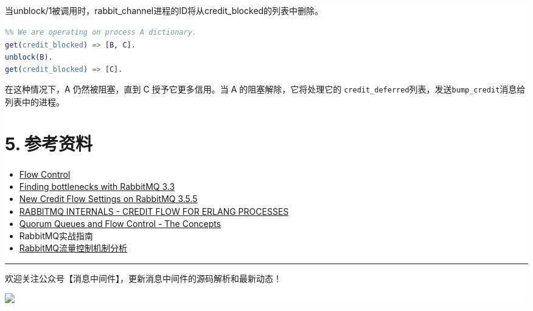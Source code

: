 
当unblock/1被调用时，rabbit_channel进程的ID将从credit_blocked的列表中删除。

```erlang
%% We are operating on process A dictionary.
get(credit_blocked) => [B, C].
unblock(B).
get(credit_blocked) => [C].
```

在这种情况下，A 仍然被阻塞，直到 C 授予它更多信用。当 A 的阻塞解除，它将处理它的 `credit_deferred`列表，发送`bump_credit`消息给列表中的进程。

# 5. 参考资料

- [Flow Control](https://www.rabbitmq.com/flow-control.html)
- [Finding bottlenecks with RabbitMQ 3.3](https://blog.rabbitmq.com/posts/2014/04/finding-bottlenecks-with-rabbitmq-3-3/)
- [New Credit Flow Settings on RabbitMQ 3.5.5](https://blog.rabbitmq.com/posts/2015/10/new-credit-flow-settings-on-rabbitmq-3-5-5)
- [RABBITMQ INTERNALS - CREDIT FLOW FOR ERLANG PROCESSES](https://alvaro-videla.com/2013/09/rabbitmq-internals-credit-flow-for-erlang-processes.html)
- [Quorum Queues and Flow Control - The Concepts](https://blog.rabbitmq.com/posts/2020/05/quorum-queues-and-flow-control-the-concepts/)
- RabbitMQ实战指南
- [RabbitMQ流量控制机制分析](https://wenku.baidu.com/view/f18969d684254b35eefd348b)

---

欢迎关注公众号【消息中间件】，更新消息中间件的源码解析和最新动态！

![](https://scarb-images.oss-cn-hangzhou.aliyuncs.com/img/202205170102971.jpg)

